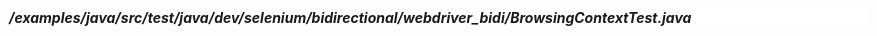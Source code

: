 ##### /examples/java/src/test/java/dev/selenium/bidirectional/webdriver\_bidi/BrowsingContextTest.java
